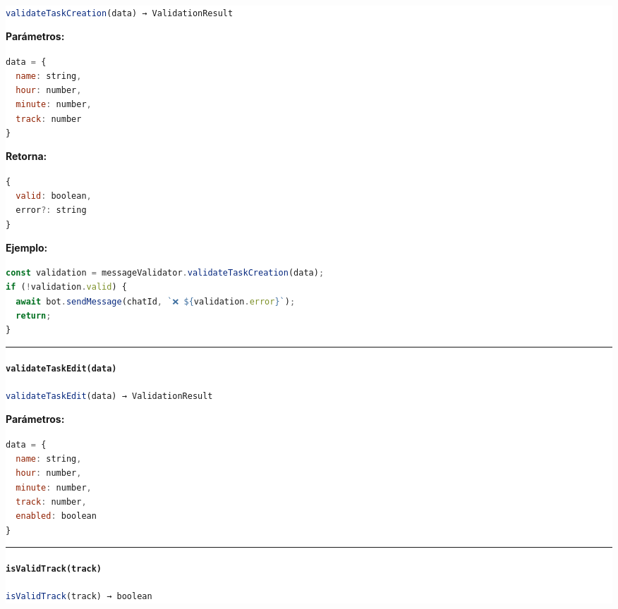 ```javascript
validateTaskCreation(data) → ValidationResult
```

**Parámetros:**
```javascript
data = {
  name: string,
  hour: number,
  minute: number,
  track: number
}
```

**Retorna:**
```javascript
{
  valid: boolean,
  error?: string
}
```

**Ejemplo:**
```javascript
const validation = messageValidator.validateTaskCreation(data);
if (!validation.valid) {
  await bot.sendMessage(chatId, `❌ ${validation.error}`);
  return;
}
```

---

#### `validateTaskEdit(data)`

```javascript
validateTaskEdit(data) → ValidationResult
```

**Parámetros:**
```javascript
data = {
  name: string,
  hour: number,
  minute: number,
  track: number,
  enabled: boolean
}
```

---

#### `isValidTrack(track)`

```javascript
isValidTrack(track) → boolean
```
